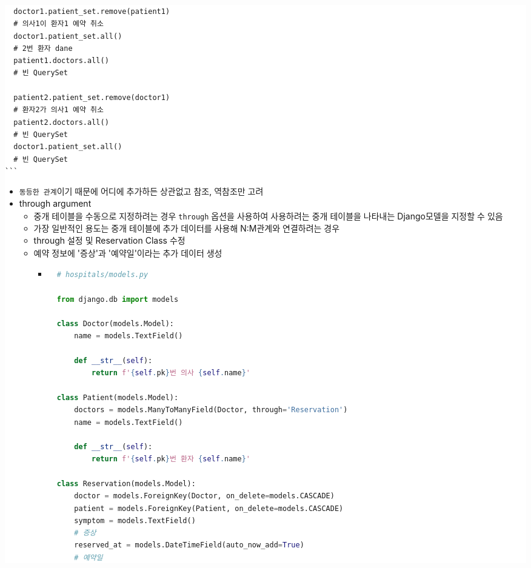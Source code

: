       doctor1.patient_set.remove(patient1)
      # 의사1이 환자1 예약 취소
      doctor1.patient_set.all()
      # 2번 환자 dane
      patient1.doctors.all()
      # 빈 QuerySet

      patient2.patient_set.remove(doctor1)
      # 환자2가 의사1 예약 취소
      patient2.doctors.all()
      # 빈 QuerySet
      doctor1.patient_set.all()
      # 빈 QuerySet
    ```
- `동등한 관계`이기 때문에 어디에 추가하든 상관없고 참조, 역참조만 고려
- through argument
  - 중개 테이블을 수동으로 지정하려는 경우 `through` 옵션을 사용하여 사용하려는 중개 테이블을 나타내는 Django모델을 지정할 수 있음
  - 가장 일반적인 용도는 중개 테이블에 추가 데이터를 사용해 N:M관계와 연결하려는 경우
  - through 설정 및 Reservation Class 수정
  - 예약 정보에 '증상'과 '예약일'이라는 추가 데이터 생성
    - ```python
        # hospitals/models.py

        from django.db import models

        class Doctor(models.Model):
            name = models.TextField()

            def __str__(self):
                return f'{self.pk}번 의사 {self.name}'

        class Patient(models.Model):
            doctors = models.ManyToManyField(Doctor, through='Reservation')
            name = models.TextField()

            def __str__(self):
                return f'{self.pk}번 환자 {self.name}'

        class Reservation(models.Model):
            doctor = models.ForeignKey(Doctor, on_delete=models.CASCADE)
            patient = models.ForeignKey(Patient, on_delete=models.CASCADE)
            symptom = models.TextField() 
            # 증상
            reserved_at = models.DateTimeField(auto_now_add=True)
            # 예약일
